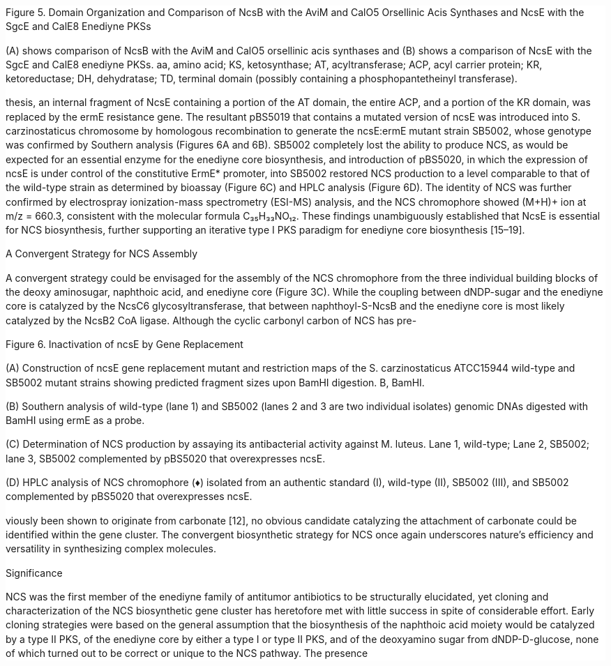 Figure 5. Domain Organization and Comparison of NcsB with the AviM and CalO5 Orsellinic Acis Synthases and NcsE with the SgcE and CalE8 Enediyne PKSs

(A) shows comparison of NcsB with the AviM and CalO5 orsellinic acis synthases and (B) shows a comparison of NcsE with the SgcE and CalE8 enediyne PKSs. aa, amino acid; KS, ketosynthase; AT, acyltransferase; ACP, acyl carrier protein; KR, ketoreductase; DH, dehydratase; TD, terminal domain (possibly containing a phosphopantetheinyl transferase).

thesis, an internal fragment of NcsE containing a portion of the AT domain, the entire ACP, and a portion of the KR domain, was replaced by the ermE resistance gene. The resultant pBS5019 that contains a mutated version of ncsE was introduced into S. carzinostaticus chromosome by homologous recombination to generate the ncsE:ermE mutant strain SB5002, whose genotype was confirmed by Southern analysis (Figures 6A and 6B). SB5002 completely lost the ability to produce NCS, as would be expected for an essential enzyme for the enediyne core biosynthesis, and introduction of pBS5020, in which the expression of ncsE is under control of the constitutive ErmE* promoter, into SB5002 restored NCS production to a level comparable to that of the wild-type strain as determined by bioassay (Figure 6C) and HPLC analysis (Figure 6D). The identity of NCS was further confirmed by electrospray ionization-mass spectrometry (ESI-MS) analysis, and the NCS chromophore showed (M+H)+ ion at m/z = 660.3, consistent with the molecular formula C₃₅H₃₃NO₁₂. These findings unambiguously established that NcsE is essential for NCS biosynthesis, further supporting an iterative type I PKS paradigm for enediyne core biosynthesis [15–19].

A Convergent Strategy for NCS Assembly

A convergent strategy could be envisaged for the assembly of the NCS chromophore from the three individual building blocks of the deoxy aminosugar, naphthoic acid, and enediyne core (Figure 3C). While the coupling between dNDP-sugar and the enediyne core is catalyzed by the NcsC6 glycosyltransferase, that between naphthoyl-S-NcsB and the enediyne core is most likely catalyzed by the NcsB2 CoA ligase. Although the cyclic carbonyl carbon of NCS has pre-

Figure 6. Inactivation of ncsE by Gene Replacement

(A) Construction of ncsE gene replacement mutant and restriction maps of the S. carzinostaticus ATCC15944 wild-type and SB5002 mutant strains showing predicted fragment sizes upon BamHI digestion. B, BamHI.

(B) Southern analysis of wild-type (lane 1) and SB5002 (lanes 2 and 3 are two individual isolates) genomic DNAs digested with BamHI using ermE as a probe.

(C) Determination of NCS production by assaying its antibacterial activity against M. luteus. Lane 1, wild-type; Lane 2, SB5002; lane 3, SB5002 complemented by pBS5020 that overexpresses ncsE.

(D) HPLC analysis of NCS chromophore (♦) isolated from an authentic standard (I), wild-type (II), SB5002 (III), and SB5002 complemented by pBS5020 that overexpresses ncsE.

viously been shown to originate from carbonate [12], no obvious candidate catalyzing the attachment of carbonate could be identified within the gene cluster. The convergent biosynthetic strategy for NCS once again underscores nature’s efficiency and versatility in synthesizing complex molecules.

Significance

NCS was the first member of the enediyne family of antitumor antibiotics to be structurally elucidated, yet cloning and characterization of the NCS biosynthetic gene cluster has heretofore met with little success in spite of considerable effort. Early cloning strategies were based on the general assumption that the biosynthesis of the naphthoic acid moiety would be catalyzed by a type II PKS, of the enediyne core by either a type I or type II PKS, and of the deoxyamino sugar from dNDP-D-glucose, none of which turned out to be correct or unique to the NCS pathway. The presence